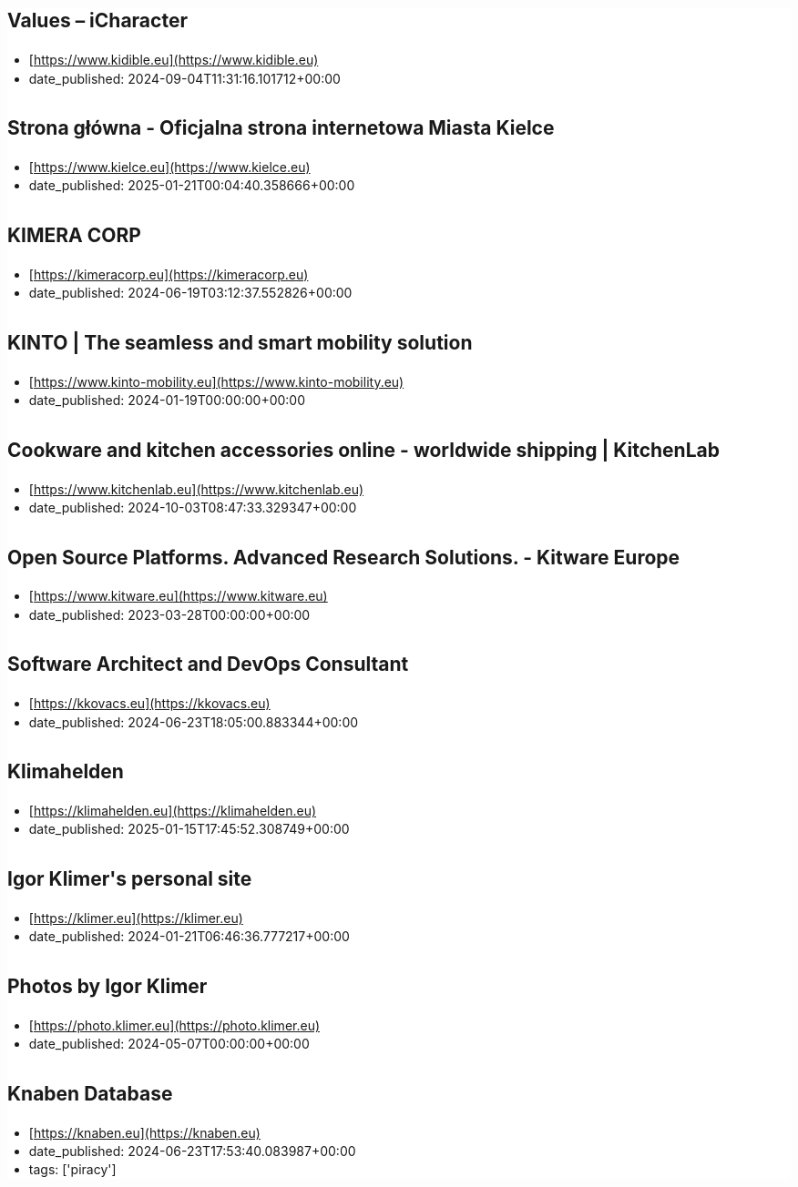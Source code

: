  ## Values – iCharacter
 - [https://www.kidible.eu](https://www.kidible.eu)
 - date_published: 2024-09-04T11:31:16.101712+00:00

 ## Strona główna - Oficjalna strona internetowa Miasta Kielce
 - [https://www.kielce.eu](https://www.kielce.eu)
 - date_published: 2025-01-21T00:04:40.358666+00:00

 ## KIMERA CORP
 - [https://kimeracorp.eu](https://kimeracorp.eu)
 - date_published: 2024-06-19T03:12:37.552826+00:00

 ## KINTO | The seamless and smart mobility solution
 - [https://www.kinto-mobility.eu](https://www.kinto-mobility.eu)
 - date_published: 2024-01-19T00:00:00+00:00

 ## Cookware and kitchen accessories online - worldwide shipping | KitchenLab
 - [https://www.kitchenlab.eu](https://www.kitchenlab.eu)
 - date_published: 2024-10-03T08:47:33.329347+00:00

 ## Open Source Platforms. Advanced Research Solutions. - Kitware Europe
 - [https://www.kitware.eu](https://www.kitware.eu)
 - date_published: 2023-03-28T00:00:00+00:00

 ## Software Architect and DevOps Consultant
 - [https://kkovacs.eu](https://kkovacs.eu)
 - date_published: 2024-06-23T18:05:00.883344+00:00

 ## Klimahelden
 - [https://klimahelden.eu](https://klimahelden.eu)
 - date_published: 2025-01-15T17:45:52.308749+00:00

 ## Igor Klimer's personal site
 - [https://klimer.eu](https://klimer.eu)
 - date_published: 2024-01-21T06:46:36.777217+00:00

 ## Photos by Igor Klimer
 - [https://photo.klimer.eu](https://photo.klimer.eu)
 - date_published: 2024-05-07T00:00:00+00:00

 ## Knaben Database
 - [https://knaben.eu](https://knaben.eu)
 - date_published: 2024-06-23T17:53:40.083987+00:00
 - tags: ['piracy']
